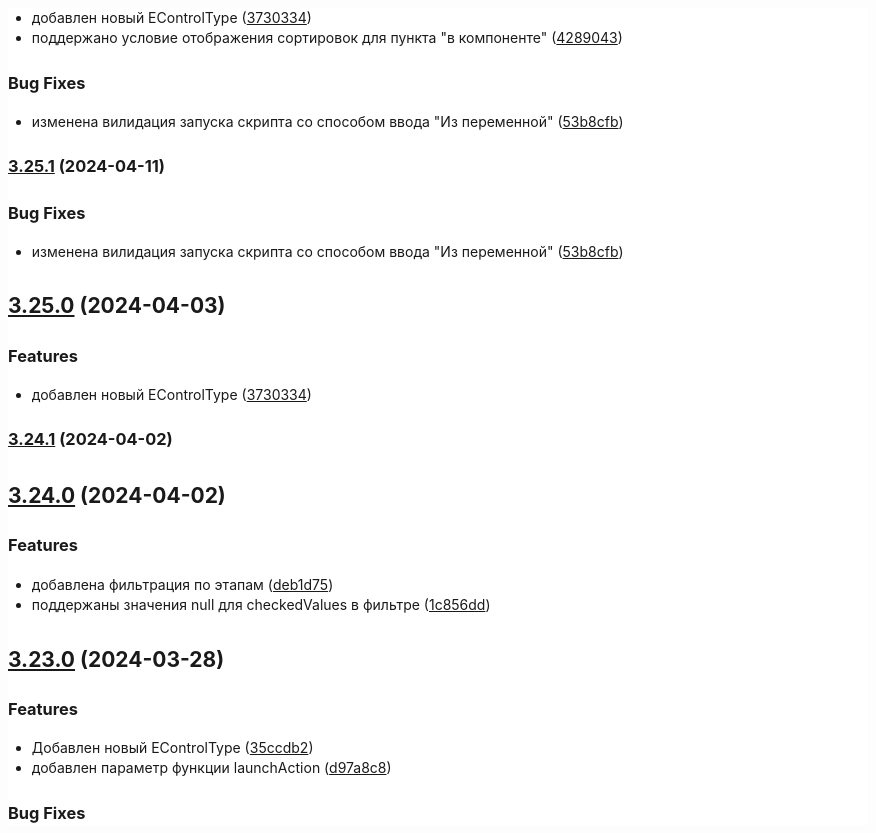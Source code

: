 - добавлен новый EControlType ([3730334](https://github.com/Infomaximum/widget-sdk/commit/3730334a3a496d671a2636d703fe74f0fb97deb5))
- поддержано условие отображения сортировок для пункта "в компоненте" ([4289043](https://github.com/Infomaximum/widget-sdk/commit/4289043b5aa9388a7611e20ab6f1c84c4e9fe2ff))

### Bug Fixes

- изменена вилидация запуска скрипта со способом ввода "Из переменной" ([53b8cfb](https://github.com/Infomaximum/widget-sdk/commit/53b8cfbc23898a52d8944e87bb0542b6d571439f))

### [3.25.1](https://github.com/Infomaximum/widget-sdk/compare/v3.25.0...v3.25.1) (2024-04-11)

### Bug Fixes

- изменена вилидация запуска скрипта со способом ввода "Из переменной" ([53b8cfb](https://github.com/Infomaximum/widget-sdk/commit/53b8cfbc23898a52d8944e87bb0542b6d571439f))

## [3.25.0](https://github.com/Infomaximum/widget-sdk/compare/v3.24.1...v3.25.0) (2024-04-03)

### Features

- добавлен новый EControlType ([3730334](https://github.com/Infomaximum/widget-sdk/commit/3730334a3a496d671a2636d703fe74f0fb97deb5))

### [3.24.1](https://github.com/Infomaximum/widget-sdk/compare/v3.24.0...v3.24.1) (2024-04-02)

## [3.24.0](https://github.com/Infomaximum/widget-sdk/compare/v3.23.0...v3.24.0) (2024-04-02)

### Features

- добавлена фильтрация по этапам ([deb1d75](https://github.com/Infomaximum/widget-sdk/commit/deb1d7577b433e560713ee91a6a1d0909d295192))
- поддержаны значения null для checkedValues в фильтре ([1c856dd](https://github.com/Infomaximum/widget-sdk/commit/1c856ddaee1d8fba2301d00be18471e91444c4ed))

## [3.23.0](https://github.com/Infomaximum/widget-sdk/compare/v3.22.0...v3.23.0) (2024-03-28)

### Features

- Добавлен новый EControlType ([35ccdb2](https://github.com/Infomaximum/widget-sdk/commit/35ccdb27c57b21a189eabe07c2587d99d2e21264))
- добавлен параметр функции launchAction ([d97a8c8](https://github.com/Infomaximum/widget-sdk/commit/d97a8c895719ba1077ec6d7b9cd63570da9a4fea))

### Bug Fixes
